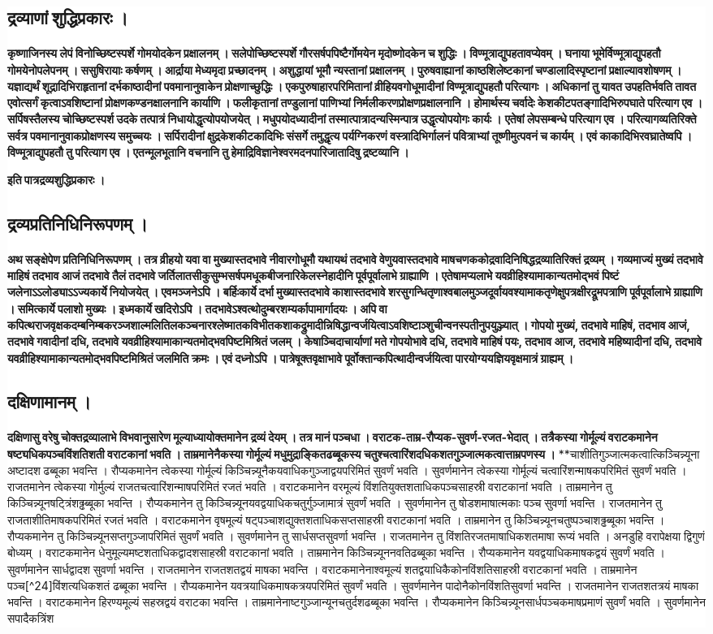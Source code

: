 ## द्रव्याणां शुद्धिप्रकारः ।

 **कृष्णाजिनस्य लेपं विनोच्छिष्टस्पर्शे गोमयोदकेन प्रक्षालनम् । सलेपोच्छिष्टस्पर्शे गौरसर्षपपिष्टैर्गोमयेन मृदोष्णोदकेन च शुद्धिः । विण्मूत्राद्युपहतावप्येवम् । घनाया भूमेर्विण्मूत्राद्युपहतौ गोमयेनोपलेपनम् । ससुषिरायाः कर्षणम् । आर्द्राया मेध्यमृदा प्रच्छादनम् । अशुद्धायां भूमौ न्यस्तानां प्रक्षालनम् । पुरुषवाह्यानां काष्ठशिलेष्टकानां चण्डालादिस्पृष्टानां प्रक्षाल्यावशोषणम् । यज्ञाद्यर्थं शूद्रादिभिराहृतानां दर्भकाष्ठादीनां पवमानानुवाकेन प्रोक्षणाच्छुद्धिः । एकपुरुषाहारपरिमितानां व्रीहियवगोधूमादीनां विण्मूत्राद्युपहतौ परित्यागः । अधिकानां तु यावत उपहतिर्भवति तावत एवोत्सर्गं कृत्वाऽवशिष्टानां प्रोक्षणकण्डनक्षालनानि कार्याणि । फलीकृतानां तण्डुलानां पाणिभ्यां निर्मलीकरणप्रोक्षणप्रक्षालनानि । होमार्थस्य चर्वादेः केशकीटपतङ्गादिभिरुपघाते परित्याग एव । सर्पिषस्तैलस्य चोच्छिष्टस्पर्श उदके तत्पात्रं निधायोद्धृत्योपयोजयेत् । मधुपयोदध्यादीनां तस्मात्पात्रादन्यस्मिन्पात्र उद्धृत्योपयोगः कार्यः ।** **एतेषां लेपसम्बन्धे परित्याग एव । परित्यागव्यतिरिक्ते सर्वत्र पवमानानुवाकप्रोक्षणस्य समुच्चयः । सर्पिरादीनां क्षुद्रकेशकीटकादिभिः संसर्गे तमुद्धृत्य पर्यग्निकरणं वस्त्रादिभिर्गालनं पवित्राभ्यां तूष्णीमुत्पवनं च कार्यम् । एवं काकादिभिरवघ्रातेष्वपि । विण्मूत्राद्युपहतौ तु परित्याग एव । एतन्मूलभूतानि वचनानि तु हेमाद्रिविज्ञानेश्वरमदनपारिजातादिषु द्रष्टव्यानि ।**

**इति पात्रद्रव्यशुद्धिप्रकारः ।**

## द्रव्यप्रतिनिधिनिरूपणम् ।

 **अथ सङ्क्षेपेण प्रतिनिधिनिरूपणम् । तत्र व्रीहयो यवा वा मुख्यास्तदभावे नीवारगोधूमौ यथायथं तदभावे वेणुयवास्तदभावे माषचणककोद्रवादिनिषिद्धद्रव्यातिरिक्तं द्रव्यम् । गव्यमाज्यं मुख्यं तदभावे माहिषं तदभाव आजं तदभावे तैलं तदभावे जर्तिलातसीकुसुम्भसर्षपमधूकबीजनारिकेलस्नेहादीनि पूर्वपूर्वालाभे ग्राह्याणि । एतेषामप्यलाभे यवव्रीहिश्यामाकान्यतमोद्भवं पिष्टं जलेनाऽऽलोड्याऽऽज्यकार्ये नियोजयेत् । एवमञ्जनेऽपि । बर्हिःकार्ये दर्भा मुख्यास्तदभावे काशास्तदभावे शरसुगन्धितृणाश्वबालमुञ्जदूर्वायवश्यामाकतृणेक्षुपत्रक्षीरद्रूमपत्राणि पूर्वपूर्वालाभे ग्राह्याणि । समित्कार्ये पलाशो मुख्यः । इध्मकार्ये खदिरोऽपि । तदभावेऽश्वत्थोदुम्बरशम्यर्कापामार्गादयः । अपि वा कपित्थराजवृक्षकदम्बनिम्बकरञ्जशाल्मलितिलकञ्चनारश्लेष्मातकविभीतकशाकद्रुमादीन्निषिद्धान्वर्जयित्वाऽवशिष्टाञ्शुचीन्वनस्पतीनुपयुञ्ज्यात् । गोपयो मुख्यं, तदभावे माहिषं, तदभाव आजं, तदभावे गवादीनां दधि, तदभावे यवव्रीहिश्यामाकान्यतमोद्भवपिष्टमिश्रितं जलम् । केषाञ्चिदाचार्याणां मते गोपयोभावे दधि, तदभावे माहिषं पयः, तदभाव आज, तदभावे महिष्यादीनां दधि, तदभावे यवव्रीहिश्यामाकान्यतमोद्भवपिष्टमिश्रितं जलमिति क्रमः । एवं दध्नोऽपि । पात्रेषूक्तवृक्षाभावे पूर्वोक्तान्कपित्थादीन्वर्जयित्वा पारयोग्ययज्ञियवृक्षमात्रं ग्राह्यम् ।**

## दक्षिणामानम् ।

**दक्षिणासु वरेषु चोक्तद्रव्यालाभे विभवानुसारेण मूल्याध्यायोक्तमानेन द्रव्यं देयम् । तत्र मानं पञ्चधा । वराटक-ताम्र-रौप्यक-सुवर्ण-रजत-भेदात् । तत्रैकस्या गोर्मूल्यं वराटकमानेन षष्ट्यधिकपञ्चविंशतिशती वराटकानां भवति । ताम्रमानेनैकस्या गोर्मूल्यं मधुमुद्राङ्कितढब्बूकस्य चतुश्चत्वारिंशदधिकशतगुञ्जात्मकत्वात्ताम्रपणस्य ।** **चाशीतिगुञ्जात्मकत्वात्किञ्चिन्न्यूना अष्टादश ढब्बूका भवन्ति । रौप्यकमानेन त्वेकस्या गोर्मूल्यं किञ्चिन्न्यूनैकयवाधिकगुञ्जाद्वयपरिमितं सुवर्णं भवति । सुवर्णमानेन त्वेकस्या गोर्मूल्यं चत्वारिंशन्माषकपरिमितं सुवर्णं भवति । राजतमानेन त्वेकस्या गोर्मुल्यं राजतचत्वारिंशन्माषपरिमितं रजतं भवति । वराटकमानेन वरमूल्यं विंशतियुक्तशताधिकपञ्चसाहस्री वराटकानां भवति । ताम्रमानेन तु किञ्चिन्न्यूनषट्त्रिंशढ्ढब्बूका भवन्ति । रौप्यकमानेन तु किञ्चिन्न्यूनयवद्वयाधिकचतुर्गुञ्जामात्रं सुवर्णं भवति । सुवर्णमानेन तु षोडशमाषात्मकाः पञ्च सुवर्णा भवन्ति । राजतमानेन तु राजताशीतिमाषकपरिमितं रजतं भवति । वराटकमानेन वृषमूल्यं षट्पञ्चाशद्युक्तशताधिकसप्तसाहस्री वराटकानां भवति । ताम्रमानेन तु किञ्चिन्न्यूनचतुष्पञ्चाशढ्ढब्बूका भवन्ति । रौप्यकमानेन तु किञ्चिन्न्यूनसप्तगुञ्जापरिमितं सुवर्णं भवति । सुवर्णमानेन तु सार्धसप्तसुवर्णा भवन्ति । राजतमानेन तु विंशतिरजतमाषाधिकशतमाषा रूप्यं भवति । अनडुहि वरापेक्षया द्विगुणं बोध्यम् । वराटकमानेन धेनुमूल्यमष्टशताधिकद्वादशसाहस्री वराटकानां भवति । ताम्रमानेन किञ्चिन्न्यूननवतिढब्बूका भवन्ति । रौप्यकमानेन यवद्वयाधिकमाषकद्वयं सुवर्णं भवति । सुवर्णमानेन सार्धद्वादश सुवर्णा भवन्ति । राजतमानेन राजतशतद्वयं माषका भवन्ति । वराटकमानेनाश्वमूल्यं शतद्वयाधिकैकोनविंशतिसाहस्री वराटकानां भवति । ताम्रमानेन पञ्च[^24]विंशत्यधिकशतं ढब्बूका भवन्ति । रौप्यकमानेन यवत्रयाधिकमाषकत्रयपरिमितं सुवर्णं भवति । सुवर्णमानेन पादोनैकोनविंशतिसुवर्णा भवन्ति । राजतमानेन राजतशतत्रयं माषका भवन्ति । वराटकमानेन हिरण्यमूल्यं सहस्रद्वयं वराटका भवन्ति । ताम्रमानेनाष्टगुञ्जान्यूनचतुर्दशढब्बूका भवन्ति । रौप्यकमानेन किञ्चिन्न्यूनसार्धपञ्चकमाषप्रमाणं सुवर्णं भवति । सुवर्णमानेन सपादैकत्रिंश
